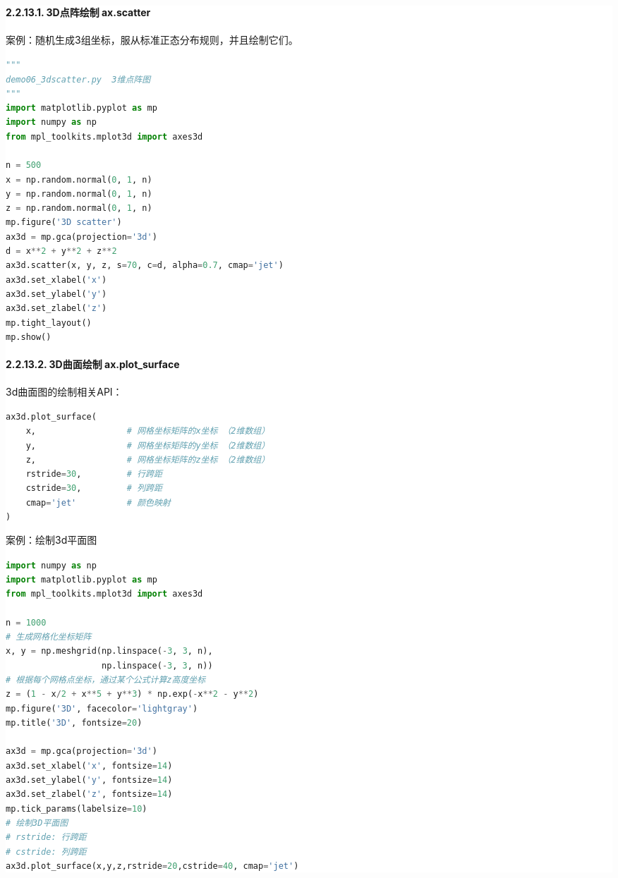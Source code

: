 #### 2.2.13.1. 3D点阵绘制 ax.scatter
案例：随机生成3组坐标，服从标准正态分布规则，并且绘制它们。

```python
"""
demo06_3dscatter.py  3维点阵图
"""
import matplotlib.pyplot as mp
import numpy as np
from mpl_toolkits.mplot3d import axes3d

n = 500
x = np.random.normal(0, 1, n)
y = np.random.normal(0, 1, n)
z = np.random.normal(0, 1, n)
mp.figure('3D scatter')
ax3d = mp.gca(projection='3d')
d = x**2 + y**2 + z**2
ax3d.scatter(x, y, z, s=70, c=d, alpha=0.7, cmap='jet')
ax3d.set_xlabel('x')
ax3d.set_ylabel('y')
ax3d.set_zlabel('z')
mp.tight_layout()
mp.show()
```

#### 2.2.13.2. 3D曲面绘制 ax.plot_surface

3d曲面图的绘制相关API：

```python
ax3d.plot_surface(
    x, 					# 网格坐标矩阵的x坐标 （2维数组）
    y, 					# 网格坐标矩阵的y坐标 （2维数组）
    z, 					# 网格坐标矩阵的z坐标 （2维数组）
    rstride=30,			# 行跨距
    cstride=30, 		# 列跨距
    cmap='jet'			# 颜色映射
)
```

案例：绘制3d平面图

```python
import numpy as np
import matplotlib.pyplot as mp
from mpl_toolkits.mplot3d import axes3d

n = 1000
# 生成网格化坐标矩阵
x, y = np.meshgrid(np.linspace(-3, 3, n),
                   np.linspace(-3, 3, n))
# 根据每个网格点坐标，通过某个公式计算z高度坐标
z = (1 - x/2 + x**5 + y**3) * np.exp(-x**2 - y**2)
mp.figure('3D', facecolor='lightgray')
mp.title('3D', fontsize=20)

ax3d = mp.gca(projection='3d')
ax3d.set_xlabel('x', fontsize=14)
ax3d.set_ylabel('y', fontsize=14)
ax3d.set_zlabel('z', fontsize=14)
mp.tick_params(labelsize=10)
# 绘制3D平面图
# rstride: 行跨距
# cstride: 列跨距 
ax3d.plot_surface(x,y,z,rstride=20,cstride=40, cmap='jet')
```